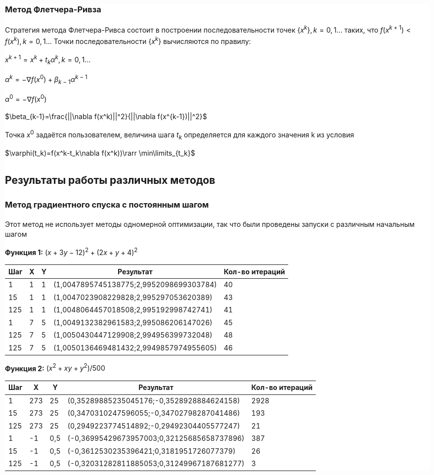### Метод Флетчера-Ривза

Стратегия метода Флетчера-Ривса состоит в построении последовательности точек $\{x^k\}, k=0,1...$ таких, что $f(x^{k+1})<f(x^k), k=0,1...$ Точки последовательности $\{x^k\}$ вычисляются по правилу:

$x^{k+1}=x^k+t_k\alpha^k, k=0,1...$

$\alpha^k=-\nabla f(x^0)+\beta_{k-1}\alpha^{k-1}$

$\alpha^0=-\nabla f(x^0)$

$\beta_{k-1}=\frac{||\nabla f(x^k)||^2}{||\nabla f(x^{k-1})||^2}$

Точка $x^0$ задаётся пользователем, величина шага $t_k$ определяется для каждого значения k из условия

$\varphi(t_k)=f(x^k-t_k\nabla f(x^k))\rarr \min\limits_{t_k}$

## Результаты работы различных методов

### Метод градиентного спуска с постоянным шагом

Этот метод не использует методы одномерной оптимизации, так что были 
проведены запуски с различным начальным шагом

**Функция 1:** $(x+3y-12)^2+(2x+y+4)^2$

| Шаг | X | Y | Результат | Кол-во итераций |
| --- | --- | --- | --- | --- |
| 1 | 1 | 1 | (1,0047895745138775;2,9952098699303784) | 40 |
| 15 | 1 | 1 | (1,0047023908229828;2,995297053620389) | 43 |
| 125 | 1 | 1 | (1,0048064457018508;2,995192998742741) | 41 |
| 1 | 7 | 5 | (1,0049132382961583;2,995086206147026) | 45 |
| 125 | 7 | 5 | (1,0050430447129908;2,994956399732048) | 48 |
| 125 | 7 | 5 | (1,0050136469481432;2,9949857974955605) | 46 |

**Функция 2:** $(x^2+xy+y^2)/500$

| Шаг | X | Y | Результат | Кол-во итераций |
| --- | --- | --- | --- | --- |
| 1 | 273 | 25 | (0,35289885235045176;-0,3528928884624158) | 2928 |
| 15 | 273 | 25 | (0,3470310247596055;-0,34702798287041486) | 193 |
| 125 | 273 | 25 | (0,2949223774514892;-0,29492304405577247) | 21 |
| 1 | -1 | 0,5 | (-0,36995429673957003;0,32125685658737896) | 387 |
| 15 | -1 | 0,5 | (-0,3612530235396421;0,3181951726077379) | 26 |
| 125 | -1 | 0,5 | (-0,32031282811885053;0,31249967187681277) | 3 |
